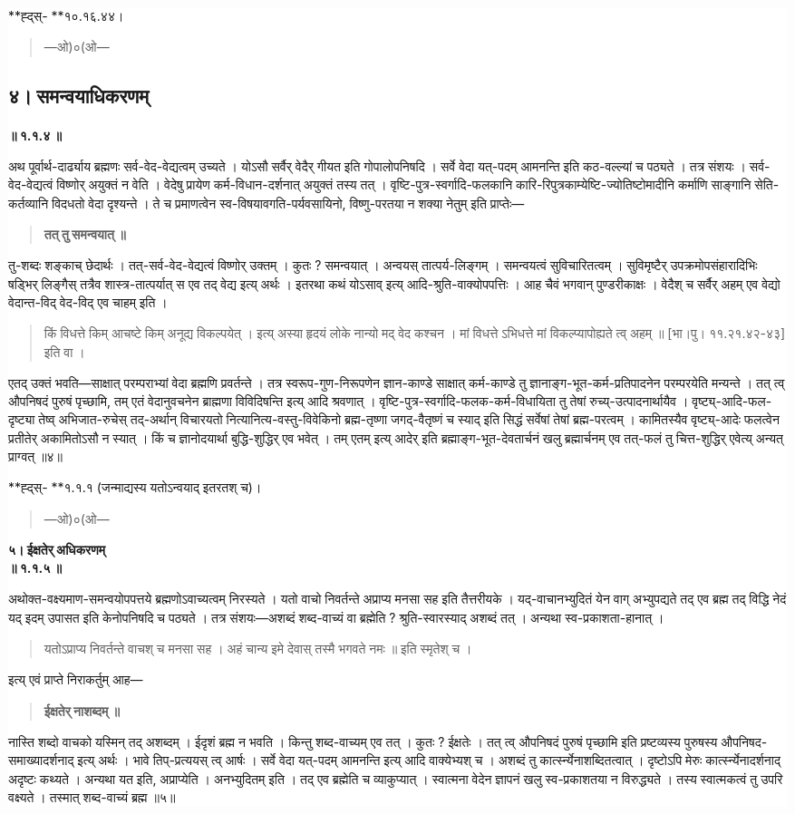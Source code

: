 **ह्द्स्- **१०.१६.४४। 
> —ओ)०(ओ—


## ४। समन्वयाधिकरणम्

**॥ १.१.४ ॥**

अथ पूर्वार्थ-दार्ढ्याय ब्रह्मणः सर्व-वेद-वेद्यत्वम् उच्यते । योऽसौ सर्वैर् वेदैर् गीयत इति गोपालोपनिषदि । सर्वे वेदा यत्-पदम् आमनन्ति इति कठ-वल्ल्यां च पठ्यते । तत्र संशयः । सर्व-वेद-वेद्यत्वं विष्णोर् अयुक्तं न वेति । वेदेषु प्रायेण कर्म-विधान-दर्शनात् अयुक्तं तस्य तत् । वृष्टि-पुत्र-स्वर्गादि-फलकानि कारि-रिपुत्रकाम्येष्टि-ज्योतिष्टोमादीनि कर्माणि साङ्गानि सेति-कर्तव्यानि विदधतो वेदा दृश्यन्ते । ते च प्रमाणत्वेन स्व-विषयावगति-पर्यवसायिनो, विष्णु-परतया न शक्या नेतुम् इति प्राप्तेः—
> **तत् तु समन्वयात् ॥**

तु-शब्दः शङ्काच् छेदार्थः । तत्-सर्व-वेद-वेद्यत्वं विष्णोर् उक्तम् । कुतः ? समन्वयात् । अन्वयस् तात्पर्य-लिङ्गम् । समन्वयत्वं सुविचारितत्वम् । सुविमृष्टैर् उपक्रमोपसंहारादिभिः षड्भिर् लिङ्गैस् तत्रैव शास्त्र-तात्पर्यात् स एव तद् वेद्य इत्य् अर्थः । इतरथा कथं योऽसाव् इत्य् आदि-श्रुति-वाक्योपपत्तिः । आह चैवं भगवान् पुण्डरीकाक्षः । वेदैश् च सर्वैर् अहम् एव वेद्यो वेदान्त-विद् वेद-विद् एव चाहम् इति । 
> किं विधत्ते किम् आचष्टे किम् अनूद्य विकल्पयेत् ।
> इत्य् अस्या हृदयं लोके नान्यो मद् वेद कश्चन ।
> मां विधत्ते ऽभिधत्ते मां विकल्प्यापोह्यते त्व् अहम् ॥ [भा।पु। ११.२१.४२-४३] इति वा ।

एतद् उक्तं भवति—साक्षात् परम्पराभ्यां वेदा ब्रह्मणि प्रवर्तन्ते । तत्र स्वरूप-गुण-निरूपणेन ज्ञान-काण्डे साक्षात् कर्म-काण्डे तु ज्ञानाङ्ग-भूत-कर्म-प्रतिपादनेन परम्परयेति मन्यन्ते । तत् त्व् औपनिषदं पुरुषं पृच्छामि, तम् एतं वेदानुवचनेन ब्राह्मणा विविदिषन्ति इत्य् आदि श्रवणात् । वृष्टि-पुत्र-स्वर्गादि-फलक-कर्म-विधायिता तु तेषां रुच्य्-उत्पादनार्थायैव । वृष्ट्य्-आदि-फल-दृष्ट्या तेष्व् अभिजात-रुचेस् तद्-अर्थान् विचारयतो नित्यानित्य-वस्तु-विवेकिनो ब्रह्म-तृष्णा जगद्-वैतृष्णं च स्याद् इति सिद्धं सर्वेषां तेषां ब्रह्म-परत्वम् । कामितस्यैव वृष्ट्य्-आदेः फलत्वेन प्रतीतेर् अकामितोऽसौ न स्यात् । किं च ज्ञानोदयार्था बुद्धि-शुद्धिर् एव भवेत् । तम् एतम् इत्य् आदेर् इति ब्रह्माङ्ग-भूत-देवतार्चनं खलु ब्रह्मार्चनम् एव तत्-फलं तु चित्त-शुद्धिर् एवेत्य् अन्यत् प्राग्वत् ॥४॥

**ह्द्स्- **१.१.१ (जन्माद्यस्य यतोऽन्वयाद् इतरतश् च)। 
> —ओ)०(ओ—

**५। ईक्षतेर् अधिकरणम्  
॥ १.१.५ ॥**

अथोक्त-वक्ष्यमाण-समन्वयोपपत्तये ब्रह्मणोऽवाच्यत्वम् निरस्यते । यतो वाचो निवर्तन्ते अप्राप्य मनसा सह इति तैत्तरीयके । यद्-वाचानभ्युदितं येन वाग् अभ्युपद्यते तद् एव ब्रह्म तद् विद्धि नेदं यद् इदम् उपासत इति केनोपनिषदि च पठ्यते । तत्र संशयः—अशब्दं शब्द-वाच्यं वा ब्रह्मेति ? श्रुति-स्वारस्याद् अशब्दं तत् । अन्यथा स्व-प्रकाशता-हानात् । 
> यतोऽप्राप्य निवर्तन्ते वाचश् च मनसा सह । 
> अहं चान्य इमे देवास् तस्मै भगवते नमः ॥ इति स्मृतेश् च ।

इत्य् एवं प्राप्ते निराकर्तुम् आह—
> **ईक्षतेर् नाशब्दम् ॥**

नास्ति शब्दो वाचको यस्मिन् तद् अशब्दम् । ईदृशं ब्रह्म न भवति । किन्तु शब्द-वाच्यम् एव तत् । कुतः ? ईक्षतेः । तत् त्व् औपनिषदं पुरुषं पृच्छामि इति प्रष्टव्यस्य पुरुषस्य औपनिषद-समाख्यादर्शनाद् इत्य् अर्थः । भावे तिप्-प्रत्ययस् त्व् आर्षः । सर्वे वेदा यत्-पदम् आमनन्ति इत्य् आदि वाक्येभ्यश् च । अशब्दं तु कार्त्स्न्येनाशब्दितत्वात् । दृष्टोऽपि मेरुः कार्त्स्न्येनादर्शनाद् अदृष्टः कथ्यते । अन्यथा यत इति, अप्राप्येति । अनभ्युदितम् इति । तद् एव ब्रह्मेति च व्याकुप्यात् । स्वात्मना वेदेन ज्ञापनं खलु स्व-प्रकाशतया न विरुद्ध्यते । तस्य स्वात्मकत्वं तु उपरि वक्ष्यते । तस्मात् शब्द-वाच्यं ब्रह्म ॥५॥
